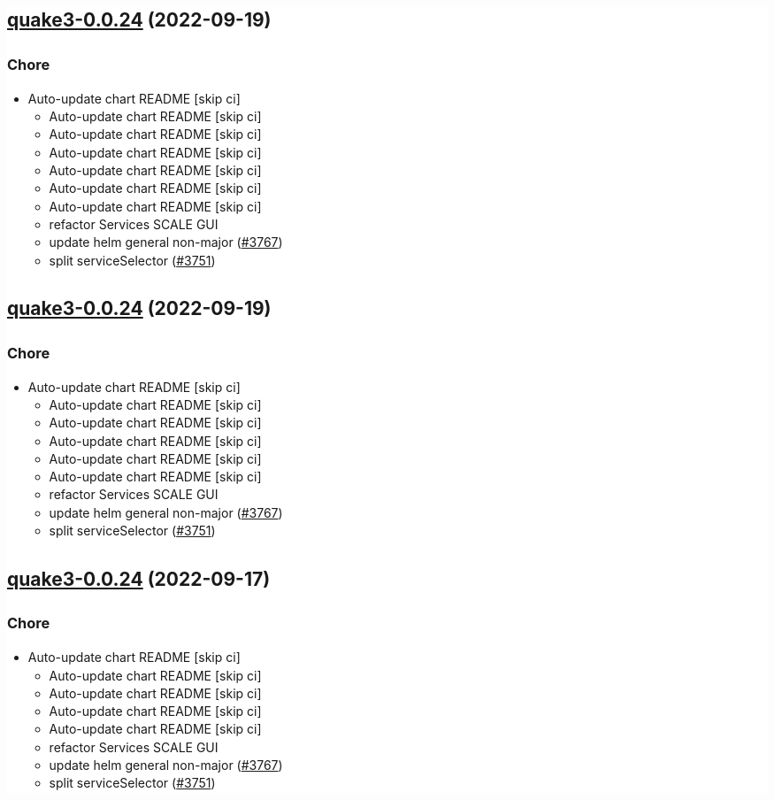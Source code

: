 


## [quake3-0.0.24](https://github.com/truecharts/charts/compare/quake3-0.0.23...quake3-0.0.24) (2022-09-19)

### Chore

- Auto-update chart README [skip ci]
  - Auto-update chart README [skip ci]
  - Auto-update chart README [skip ci]
  - Auto-update chart README [skip ci]
  - Auto-update chart README [skip ci]
  - Auto-update chart README [skip ci]
  - Auto-update chart README [skip ci]
  - refactor Services SCALE GUI
  - update helm general non-major ([#3767](https://github.com/truecharts/charts/issues/3767))
  - split serviceSelector ([#3751](https://github.com/truecharts/charts/issues/3751))




## [quake3-0.0.24](https://github.com/truecharts/charts/compare/quake3-0.0.23...quake3-0.0.24) (2022-09-19)

### Chore

- Auto-update chart README [skip ci]
  - Auto-update chart README [skip ci]
  - Auto-update chart README [skip ci]
  - Auto-update chart README [skip ci]
  - Auto-update chart README [skip ci]
  - Auto-update chart README [skip ci]
  - refactor Services SCALE GUI
  - update helm general non-major ([#3767](https://github.com/truecharts/charts/issues/3767))
  - split serviceSelector ([#3751](https://github.com/truecharts/charts/issues/3751))




## [quake3-0.0.24](https://github.com/truecharts/charts/compare/quake3-0.0.23...quake3-0.0.24) (2022-09-17)

### Chore

- Auto-update chart README [skip ci]
  - Auto-update chart README [skip ci]
  - Auto-update chart README [skip ci]
  - Auto-update chart README [skip ci]
  - Auto-update chart README [skip ci]
  - refactor Services SCALE GUI
  - update helm general non-major ([#3767](https://github.com/truecharts/charts/issues/3767))
  - split serviceSelector ([#3751](https://github.com/truecharts/charts/issues/3751))
